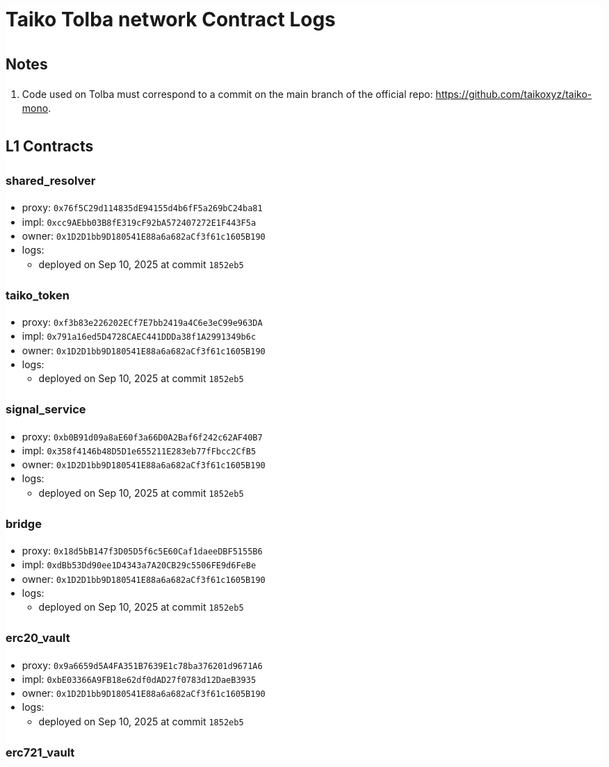 # Taiko Tolba network Contract Logs

## Notes

1. Code used on Tolba must correspond to a commit on the main branch of the official repo: https://github.com/taikoxyz/taiko-mono.

## L1 Contracts

### shared_resolver

- proxy: `0x76f5C29d114835dE94155d4b6fF5a269bC24ba81`
- impl: `0xcc9AEbb03B8fE319cF92bA572407272E1F443F5a`
- owner: `0x1D2D1bb9D180541E88a6a682aCf3f61c1605B190`
- logs:
  - deployed on Sep 10, 2025 at commit `1852eb5`

### taiko_token

- proxy: `0xf3b83e226202ECf7E7bb2419a4C6e3eC99e963DA`
- impl: `0x791a16ed5D4728CAEC441DDDa38f1A2991349b6c`
- owner: `0x1D2D1bb9D180541E88a6a682aCf3f61c1605B190`
- logs:
  - deployed on Sep 10, 2025 at commit `1852eb5`

### signal_service

- proxy: `0xb0B91d09a8aE60f3a66D0A2Baf6f242c62AF40B7`
- impl: `0x358f4146b48D5D1e655211E283eb77fFbcc2CfB5`
- owner: `0x1D2D1bb9D180541E88a6a682aCf3f61c1605B190`
- logs:
  - deployed on Sep 10, 2025 at commit `1852eb5`

### bridge

- proxy: `0x18d5bB147f3D05D5f6c5E60Caf1daeeDBF5155B6`
- impl: `0xdBb53Dd90ee1D4343a7A20CB29c5506FE9d6FeBe`
- owner: `0x1D2D1bb9D180541E88a6a682aCf3f61c1605B190`
- logs:
  - deployed on Sep 10, 2025 at commit `1852eb5`

### erc20_vault

- proxy: `0x9a6659d5A4FA351B7639E1c78ba376201d9671A6`
- impl: `0xbE03366A9FB18e62df0dAD27f0783d12DaeB3935`
- owner: `0x1D2D1bb9D180541E88a6a682aCf3f61c1605B190`
- logs:
  - deployed on Sep 10, 2025 at commit `1852eb5`

### erc721_vault
